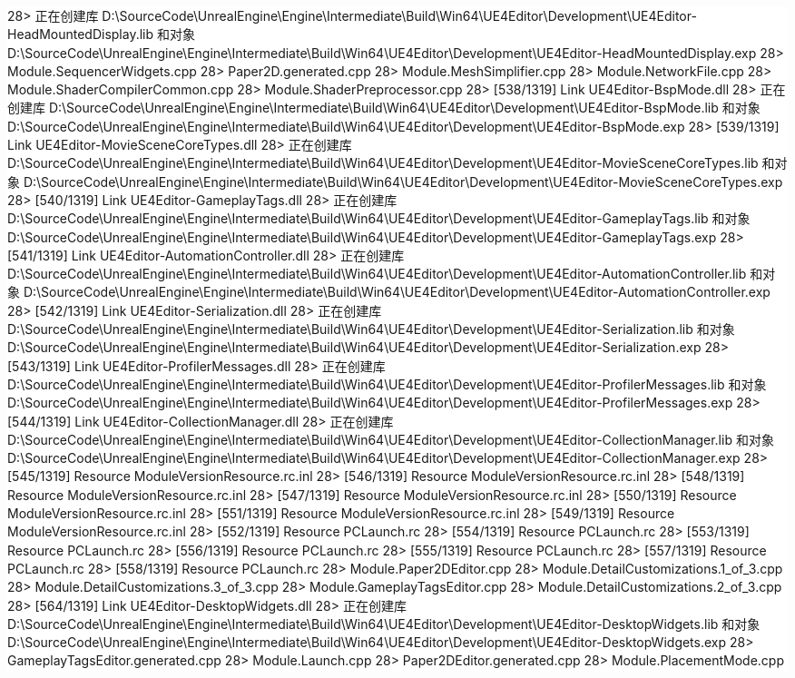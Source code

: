 28>     正在创建库 D:\SourceCode\UnrealEngine\Engine\Intermediate\Build\Win64\UE4Editor\Development\UE4Editor-HeadMountedDisplay.lib 和对象 D:\SourceCode\UnrealEngine\Engine\Intermediate\Build\Win64\UE4Editor\Development\UE4Editor-HeadMountedDisplay.exp
28>  Module.SequencerWidgets.cpp
28>  Paper2D.generated.cpp
28>  Module.MeshSimplifier.cpp
28>  Module.NetworkFile.cpp
28>  Module.ShaderCompilerCommon.cpp
28>  Module.ShaderPreprocessor.cpp
28>  [538/1319] Link UE4Editor-BspMode.dll
28>     正在创建库 D:\SourceCode\UnrealEngine\Engine\Intermediate\Build\Win64\UE4Editor\Development\UE4Editor-BspMode.lib 和对象 D:\SourceCode\UnrealEngine\Engine\Intermediate\Build\Win64\UE4Editor\Development\UE4Editor-BspMode.exp
28>  [539/1319] Link UE4Editor-MovieSceneCoreTypes.dll
28>     正在创建库 D:\SourceCode\UnrealEngine\Engine\Intermediate\Build\Win64\UE4Editor\Development\UE4Editor-MovieSceneCoreTypes.lib 和对象 D:\SourceCode\UnrealEngine\Engine\Intermediate\Build\Win64\UE4Editor\Development\UE4Editor-MovieSceneCoreTypes.exp
28>  [540/1319] Link UE4Editor-GameplayTags.dll
28>     正在创建库 D:\SourceCode\UnrealEngine\Engine\Intermediate\Build\Win64\UE4Editor\Development\UE4Editor-GameplayTags.lib 和对象 D:\SourceCode\UnrealEngine\Engine\Intermediate\Build\Win64\UE4Editor\Development\UE4Editor-GameplayTags.exp
28>  [541/1319] Link UE4Editor-AutomationController.dll
28>     正在创建库 D:\SourceCode\UnrealEngine\Engine\Intermediate\Build\Win64\UE4Editor\Development\UE4Editor-AutomationController.lib 和对象 D:\SourceCode\UnrealEngine\Engine\Intermediate\Build\Win64\UE4Editor\Development\UE4Editor-AutomationController.exp
28>  [542/1319] Link UE4Editor-Serialization.dll
28>     正在创建库 D:\SourceCode\UnrealEngine\Engine\Intermediate\Build\Win64\UE4Editor\Development\UE4Editor-Serialization.lib 和对象 D:\SourceCode\UnrealEngine\Engine\Intermediate\Build\Win64\UE4Editor\Development\UE4Editor-Serialization.exp
28>  [543/1319] Link UE4Editor-ProfilerMessages.dll
28>     正在创建库 D:\SourceCode\UnrealEngine\Engine\Intermediate\Build\Win64\UE4Editor\Development\UE4Editor-ProfilerMessages.lib 和对象 D:\SourceCode\UnrealEngine\Engine\Intermediate\Build\Win64\UE4Editor\Development\UE4Editor-ProfilerMessages.exp
28>  [544/1319] Link UE4Editor-CollectionManager.dll
28>     正在创建库 D:\SourceCode\UnrealEngine\Engine\Intermediate\Build\Win64\UE4Editor\Development\UE4Editor-CollectionManager.lib 和对象 D:\SourceCode\UnrealEngine\Engine\Intermediate\Build\Win64\UE4Editor\Development\UE4Editor-CollectionManager.exp
28>  [545/1319] Resource ModuleVersionResource.rc.inl
28>  [546/1319] Resource ModuleVersionResource.rc.inl
28>  [548/1319] Resource ModuleVersionResource.rc.inl
28>  [547/1319] Resource ModuleVersionResource.rc.inl
28>  [550/1319] Resource ModuleVersionResource.rc.inl
28>  [551/1319] Resource ModuleVersionResource.rc.inl
28>  [549/1319] Resource ModuleVersionResource.rc.inl
28>  [552/1319] Resource PCLaunch.rc
28>  [554/1319] Resource PCLaunch.rc
28>  [553/1319] Resource PCLaunch.rc
28>  [556/1319] Resource PCLaunch.rc
28>  [555/1319] Resource PCLaunch.rc
28>  [557/1319] Resource PCLaunch.rc
28>  [558/1319] Resource PCLaunch.rc
28>  Module.Paper2DEditor.cpp
28>  Module.DetailCustomizations.1_of_3.cpp
28>  Module.DetailCustomizations.3_of_3.cpp
28>  Module.GameplayTagsEditor.cpp
28>  Module.DetailCustomizations.2_of_3.cpp
28>  [564/1319] Link UE4Editor-DesktopWidgets.dll
28>     正在创建库 D:\SourceCode\UnrealEngine\Engine\Intermediate\Build\Win64\UE4Editor\Development\UE4Editor-DesktopWidgets.lib 和对象 D:\SourceCode\UnrealEngine\Engine\Intermediate\Build\Win64\UE4Editor\Development\UE4Editor-DesktopWidgets.exp
28>  GameplayTagsEditor.generated.cpp
28>  Module.Launch.cpp
28>  Paper2DEditor.generated.cpp
28>  Module.PlacementMode.cpp